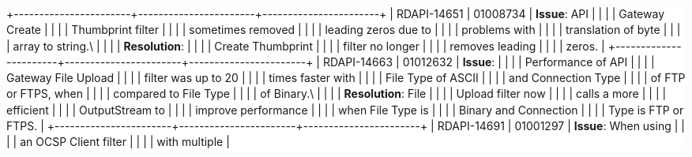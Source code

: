 +-----------------------+-----------------------+-----------------------+
| RDAPI-14651           | 01008734              | **Issue**: API        |
|                       |                       | Gateway Create        |
|                       |                       | Thumbprint filter     |
|                       |                       | sometimes removed     |
|                       |                       | leading zeros due to  |
|                       |                       | problems with         |
|                       |                       | translation of byte   |
|                       |                       | array to string.\     |
|                       |                       | **Resolution**:       |
|                       |                       | Create Thumbprint     |
|                       |                       | filter no longer      |
|                       |                       | removes leading       |
|                       |                       | zeros.                |
+-----------------------+-----------------------+-----------------------+
| RDAPI-14663           | 01012632              | **Issue**:            |
|                       |                       | Performance of API    |
|                       |                       | Gateway File Upload   |
|                       |                       | filter was up to 20   |
|                       |                       | times faster with     |
|                       |                       | File Type of ASCII    |
|                       |                       | and Connection Type   |
|                       |                       | of FTP or FTPS, when  |
|                       |                       | compared to File Type |
|                       |                       | of Binary.\           |
|                       |                       | **Resolution**: File  |
|                       |                       | Upload filter now     |
|                       |                       | calls a more          |
|                       |                       | efficient             |
|                       |                       | OutputStream to       |
|                       |                       | improve performance   |
|                       |                       | when File Type is     |
|                       |                       | Binary and Connection |
|                       |                       | Type is FTP or FTPS.  |
+-----------------------+-----------------------+-----------------------+
| RDAPI-14691           | 01001297              | **Issue**: When using |
|                       |                       | an OCSP Client filter |
|                       |                       | with multiple         |